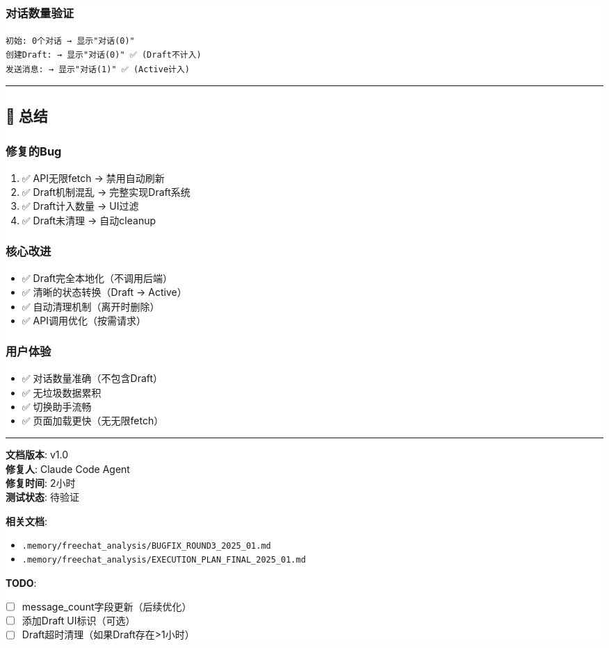 ### 对话数量验证
```
初始: 0个对话 → 显示"对话(0)"
创建Draft: → 显示"对话(0)" ✅ (Draft不计入)
发送消息: → 显示"对话(1)" ✅ (Active计入)
```

---

## 🎉 总结

### 修复的Bug
1. ✅ API无限fetch → 禁用自动刷新
2. ✅ Draft机制混乱 → 完整实现Draft系统
3. ✅ Draft计入数量 → UI过滤
4. ✅ Draft未清理 → 自动cleanup

### 核心改进
- ✅ Draft完全本地化（不调用后端）
- ✅ 清晰的状态转换（Draft → Active）
- ✅ 自动清理机制（离开时删除）
- ✅ API调用优化（按需请求）

### 用户体验
- ✅ 对话数量准确（不包含Draft）
- ✅ 无垃圾数据累积
- ✅ 切换助手流畅
- ✅ 页面加载更快（无无限fetch）

---

**文档版本**: v1.0  
**修复人**: Claude Code Agent  
**修复时间**: 2小时  
**测试状态**: 待验证

**相关文档**:
- `.memory/freechat_analysis/BUGFIX_ROUND3_2025_01.md`
- `.memory/freechat_analysis/EXECUTION_PLAN_FINAL_2025_01.md`

**TODO**:
- [ ] message_count字段更新（后续优化）
- [ ] 添加Draft UI标识（可选）
- [ ] Draft超时清理（如果Draft存在>1小时）
